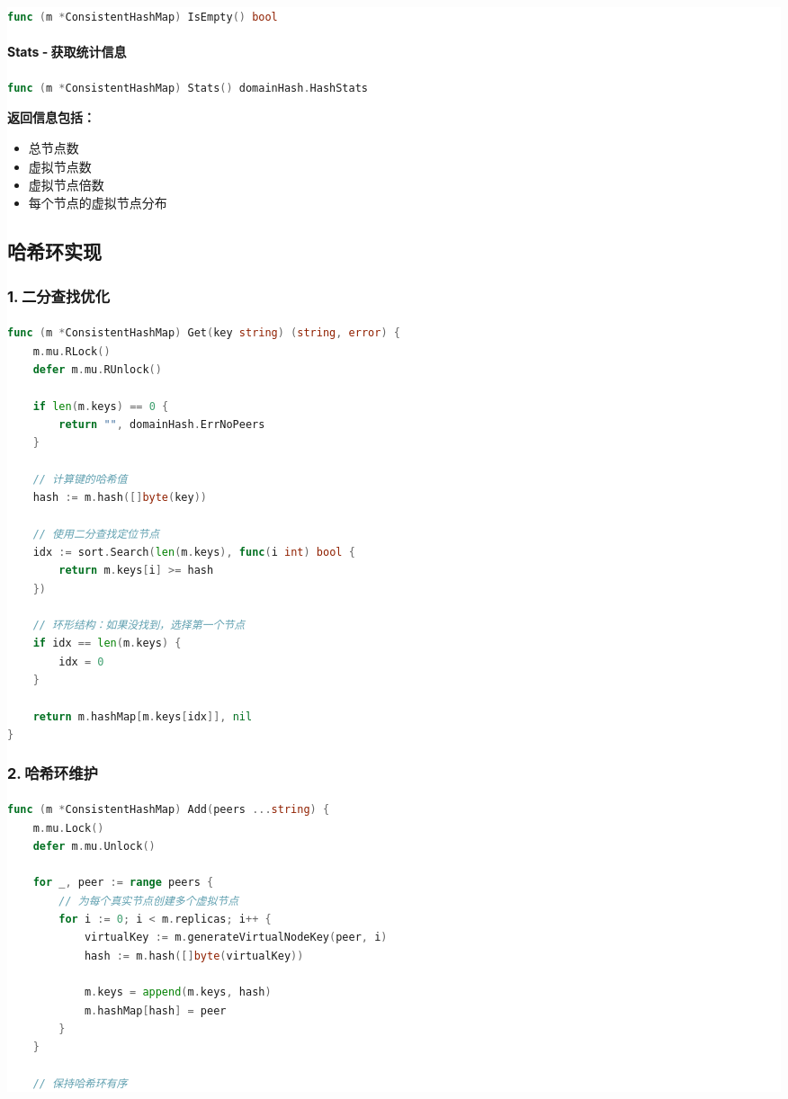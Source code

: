 ```go
func (m *ConsistentHashMap) IsEmpty() bool
```

#### Stats - 获取统计信息

```go
func (m *ConsistentHashMap) Stats() domainHash.HashStats
```

**返回信息包括：**

- 总节点数
- 虚拟节点数
- 虚拟节点倍数
- 每个节点的虚拟节点分布

## 哈希环实现

### 1. 二分查找优化

```go
func (m *ConsistentHashMap) Get(key string) (string, error) {
    m.mu.RLock()
    defer m.mu.RUnlock()
    
    if len(m.keys) == 0 {
        return "", domainHash.ErrNoPeers
    }
    
    // 计算键的哈希值
    hash := m.hash([]byte(key))
    
    // 使用二分查找定位节点
    idx := sort.Search(len(m.keys), func(i int) bool {
        return m.keys[i] >= hash
    })
    
    // 环形结构：如果没找到，选择第一个节点
    if idx == len(m.keys) {
        idx = 0
    }
    
    return m.hashMap[m.keys[idx]], nil
}
```

### 2. 哈希环维护

```go
func (m *ConsistentHashMap) Add(peers ...string) {
    m.mu.Lock()
    defer m.mu.Unlock()
    
    for _, peer := range peers {
        // 为每个真实节点创建多个虚拟节点
        for i := 0; i < m.replicas; i++ {
            virtualKey := m.generateVirtualNodeKey(peer, i)
            hash := m.hash([]byte(virtualKey))
            
            m.keys = append(m.keys, hash)
            m.hashMap[hash] = peer
        }
    }
    
    // 保持哈希环有序
```